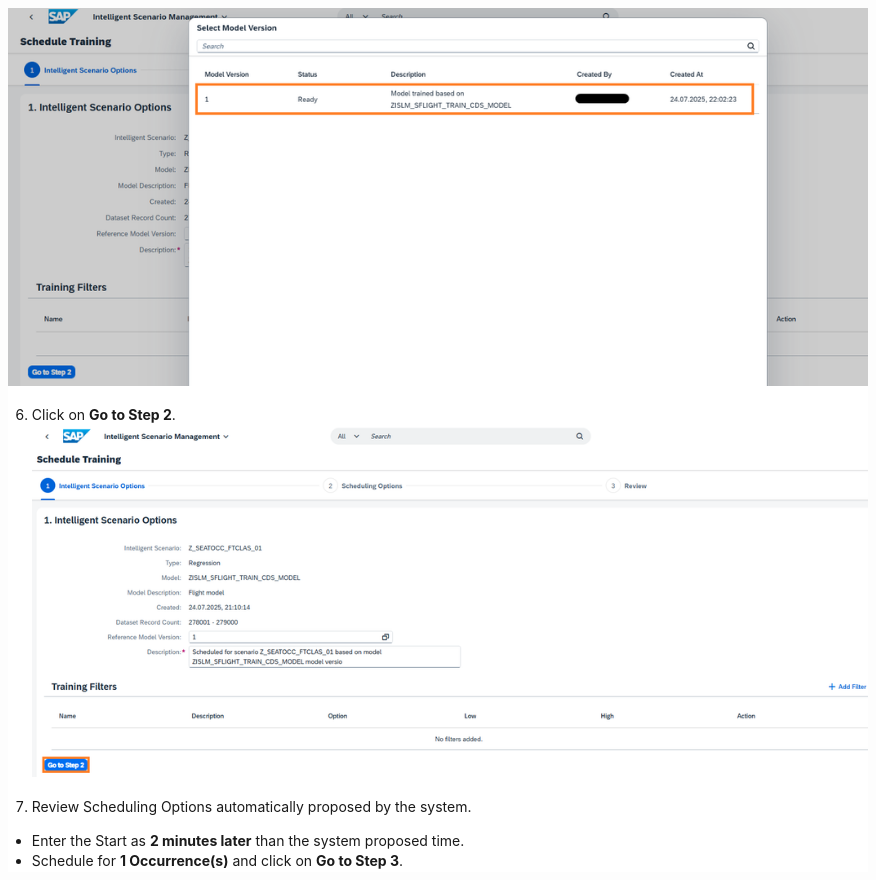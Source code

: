 ![](./images/SelectReferenceModelVersion2.png)

6. Click on **Go to Step 2**.
![](./images/GoToStep2.png)

7. Review Scheduling Options automatically proposed by the system.
  - Enter the Start as **2 minutes later** than the system proposed time.
  - Schedule for **1 Occurrence(s)** and click on **Go to Step 3**.
